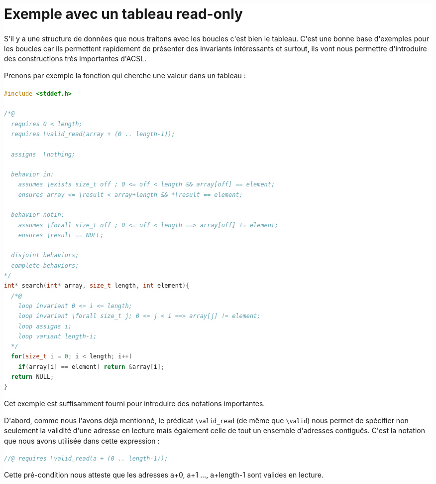 # Exemple avec un tableau read-only

S'il y a une structure de données que nous traitons avec les boucles c'est bien
le tableau. C'est une bonne base d'exemples pour les boucles car ils permettent
rapidement de présenter des invariants intéressants et surtout, ils vont nous 
permettre d'introduire des constructions très importantes d'ACSL.

Prenons par exemple la fonction qui cherche une valeur dans un tableau :

```c
#include <stddef.h>

/*@
  requires 0 < length;
  requires \valid_read(array + (0 .. length-1));
  
  assigns  \nothing;

  behavior in:
    assumes \exists size_t off ; 0 <= off < length && array[off] == element;
    ensures array <= \result < array+length && *\result == element;

  behavior notin:
    assumes \forall size_t off ; 0 <= off < length ==> array[off] != element;
    ensures \result == NULL;

  disjoint behaviors;
  complete behaviors;
*/
int* search(int* array, size_t length, int element){
  /*@
    loop invariant 0 <= i <= length;
    loop invariant \forall size_t j; 0 <= j < i ==> array[j] != element;
    loop assigns i;
    loop variant length-i;
  */ 
  for(size_t i = 0; i < length; i++)
    if(array[i] == element) return &array[i];
  return NULL;
}
```
Cet exemple est suffisamment fourni pour introduire des notations importantes.

D'abord, comme nous l'avons déjà mentionné, le prédicat ```\valid_read``` (de 
même que ```\valid```) nous permet de spécifier non seulement la validité d'une 
adresse en lecture mais également celle de tout un ensemble d'adresses 
contiguës. C'est la notation que nous avons utilisée dans cette expression :

```c
//@ requires \valid_read(a + (0 .. length-1));
```

Cette pré-condition nous atteste que les adresses a+0, a+1 ..., a+length-1 sont
valides en lecture.
